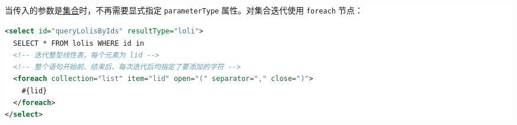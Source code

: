 当传入的参数是[集合](../java-se/collection.md)时，不再需要显式指定 `parameterType` 属性。对集合迭代使用 `foreach` 节点：

```xml
<select id="queryLolisByIds" resultType="loli">
  SELECT * FROM lolis WHERE id in
  <!-- 迭代整型线性表，每个元素为 lid -->
  <!-- 整个语句开始前、结束后、每次迭代后均指定了要添加的字符 -->
  <foreach collection="list" item="lid" open="(" separator="," close=")">
    #{lid}
  </foreach>
</select>
```
